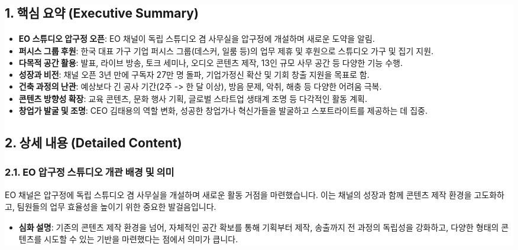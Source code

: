 ## 1. 핵심 요약 (Executive Summary)
*   **EO 스튜디오 압구정 오픈**: EO 채널이 독립 스튜디오 겸 사무실을 압구정에 개설하며 새로운 도약을 알림.
*   **퍼시스 그룹 후원**: 한국 대표 가구 기업 퍼시스 그룹(데스커, 일룸 등)의 업무 제휴 및 후원으로 스튜디오 가구 및 집기 지원.
*   **다목적 공간 활용**: 발표, 라이브 방송, 토크 세미나, 오디오 콘텐츠 제작, 13인 규모 사무 공간 등 다양한 기능 수행.
*   **성장과 비전**: 채널 오픈 3년 만에 구독자 27만 명 돌파, 기업가정신 확산 및 기회 창출 지원을 목표로 함.
*   **건축 과정의 난관**: 예상보다 긴 공사 기간(2주 -> 한 달 이상), 방음 문제, 악취, 해충 등 다양한 어려움 극복.
*   **콘텐츠 방향성 확장**: 교육 콘텐츠, 문화 행사 기획, 글로벌 스타트업 생태계 조명 등 다각적인 활동 계획.
*   **창업가 발굴 및 조명**: CEO 김태용의 역할 변화, 성공한 창업가나 혁신가들을 발굴하고 스포트라이트를 제공하는 데 집중.

## 2. 상세 내용 (Detailed Content)

### 2.1. EO 압구정 스튜디오 개관 배경 및 의미
EO 채널은 압구정에 독립 스튜디오 겸 사무실을 개설하며 새로운 활동 거점을 마련했습니다. 이는 채널의 성장과 함께 콘텐츠 제작 환경을 고도화하고, 팀원들의 업무 효율성을 높이기 위한 중요한 발걸음입니다.

*   **심화 설명**: 기존의 콘텐츠 제작 환경을 넘어, 자체적인 공간 확보를 통해 기획부터 제작, 송출까지 전 과정의 독립성을 강화하고, 다양한 형태의 콘텐츠를 시도할 수 있는 기반을 마련했다는 점에서 의미가 큽니다.
